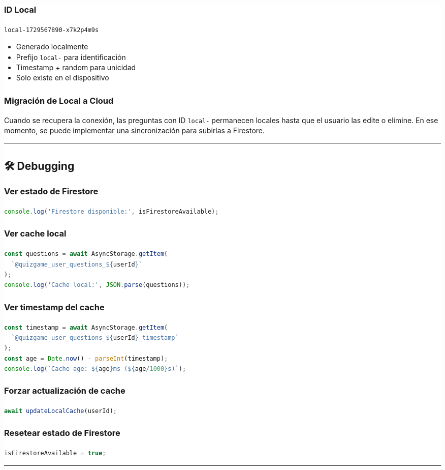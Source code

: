 ### ID Local
```
local-1729567890-x7k2p4m9s
```
- Generado localmente
- Prefijo `local-` para identificación
- Timestamp + random para unicidad
- Solo existe en el dispositivo

### Migración de Local a Cloud

Cuando se recupera la conexión, las preguntas con ID `local-` permanecen locales hasta que el usuario las edite o elimine. En ese momento, se puede implementar una sincronización para subirlas a Firestore.

---

## 🛠️ Debugging

### Ver estado de Firestore

```typescript
console.log('Firestore disponible:', isFirestoreAvailable);
```

### Ver cache local

```typescript
const questions = await AsyncStorage.getItem(
  `@quizgame_user_questions_${userId}`
);
console.log('Cache local:', JSON.parse(questions));
```

### Ver timestamp del cache

```typescript
const timestamp = await AsyncStorage.getItem(
  `@quizgame_user_questions_${userId}_timestamp`
);
const age = Date.now() - parseInt(timestamp);
console.log(`Cache age: ${age}ms (${age/1000}s)`);
```

### Forzar actualización de cache

```typescript
await updateLocalCache(userId);
```

### Resetear estado de Firestore

```typescript
isFirestoreAvailable = true;
```

---